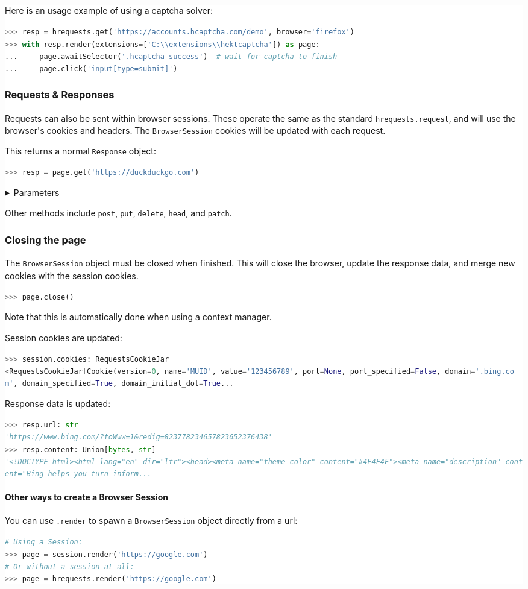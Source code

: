 Here is an usage example of using a captcha solver:

```py
>>> resp = hrequests.get('https://accounts.hcaptcha.com/demo', browser='firefox')
>>> with resp.render(extensions=['C:\\extensions\\hektcaptcha']) as page:
...     page.awaitSelector('.hcaptcha-success')  # wait for captcha to finish
...     page.click('input[type=submit]')
```

### Requests & Responses

Requests can also be sent within browser sessions. These operate the same as the standard `hrequests.request`, and will use the browser's cookies and headers. The `BrowserSession` cookies will be updated with each request.

This returns a normal `Response` object:

```py
>>> resp = page.get('https://duckduckgo.com')
```

<details><summary>Parameters</summary></details>

Other methods include `post`, `put`, `delete`, `head`, and `patch`.

### Closing the page

The `BrowserSession` object must be closed when finished. This will close the browser, update the response data, and merge new cookies with the session cookies.

```py
>>> page.close()
```

Note that this is automatically done when using a context manager.

Session cookies are updated:

```py
>>> session.cookies: RequestsCookieJar
<RequestsCookieJar[Cookie(version=0, name='MUID', value='123456789', port=None, port_specified=False, domain='.bing.com', domain_specified=True, domain_initial_dot=True...
```

Response data is updated:

```py
>>> resp.url: str
'https://www.bing.com/?toWww=1&redig=823778234657823652376438'
>>> resp.content: Union[bytes, str]
'<!DOCTYPE html><html lang="en" dir="ltr"><head><meta name="theme-color" content="#4F4F4F"><meta name="description" content="Bing helps you turn inform...
```

#### Other ways to create a Browser Session

You can use `.render` to spawn a `BrowserSession` object directly from a url:

```py
# Using a Session:
>>> page = session.render('https://google.com')
# Or without a session at all:
>>> page = hrequests.render('https://google.com')
```
